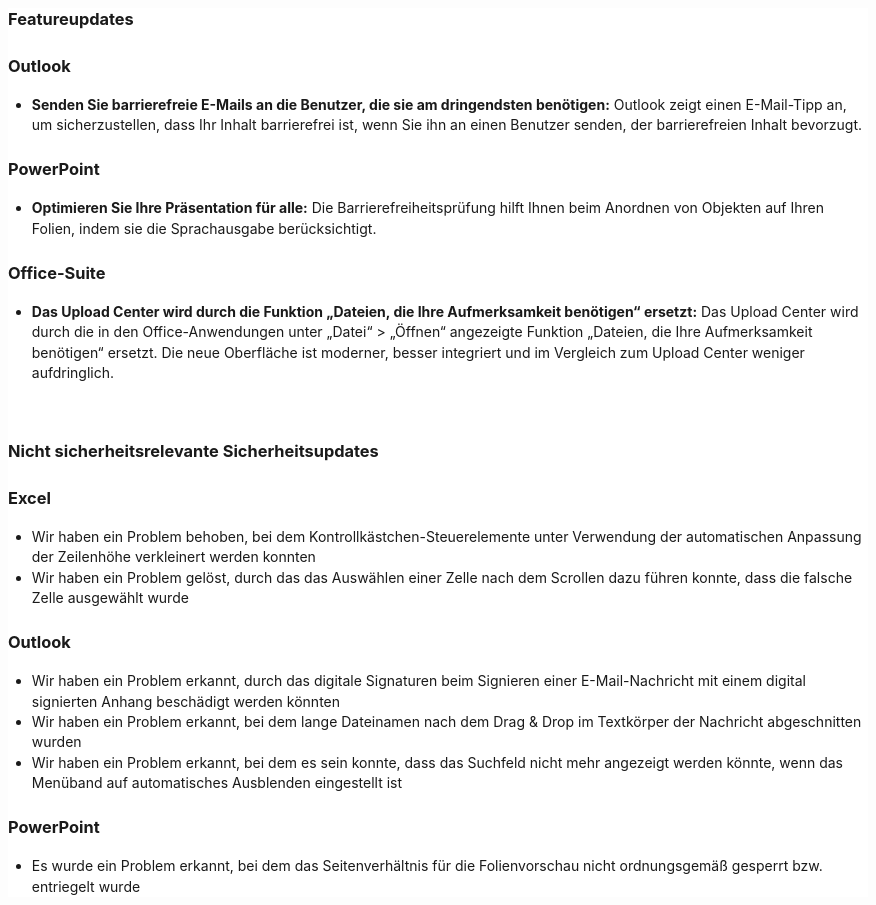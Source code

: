  
[//]: # (FEATUREDETAILS NICHT ENTFERNEN BEGINN INHALT)
 
### <a name="feature-updates"></a>Featureupdates
### <a name="outlook"></a>Outlook
 
- **Senden Sie barrierefreie E-Mails an die Benutzer, die sie am dringendsten benötigen:** Outlook zeigt einen E-Mail-Tipp an, um sicherzustellen, dass Ihr Inhalt barrierefrei ist, wenn Sie ihn an einen Benutzer senden, der barrierefreien Inhalt bevorzugt.
 
### <a name="powerpoint"></a>PowerPoint
 
- **Optimieren Sie Ihre Präsentation für alle:** Die Barrierefreiheitsprüfung hilft Ihnen beim Anordnen von Objekten auf Ihren Folien, indem sie die Sprachausgabe berücksichtigt.
 
### <a name="office-suite"></a>Office-Suite
 
- **Das Upload Center wird durch die Funktion „Dateien, die Ihre Aufmerksamkeit benötigen“ ersetzt:** Das Upload Center wird durch die in den Office-Anwendungen unter „Datei“ > „Öffnen“ angezeigte Funktion „Dateien, die Ihre Aufmerksamkeit benötigen“ ersetzt. Die neue Oberfläche ist moderner, besser integriert und im Vergleich zum Upload Center weniger aufdringlich.
 
 
[//]: # (FEATUREDETAILS NICHT ENTFERNEN ENDE INHALT)
 
<br/>
 
[//]: # (BUGDETAILS NICHT ENTFERNEN BEGINN INHALT)
 
### <a name="non-security-updates"></a>Nicht sicherheitsrelevante Sicherheitsupdates
### <a name="excel"></a>Excel
 
- <div><span>Wir haben ein Problem behoben, bei dem Kontrollkästchen-Steuerelemente unter Verwendung der automatischen Anpassung der Zeilenhöhe verkleinert werden konnten</span></div>
 
 
- <div><span>Wir haben ein Problem gelöst, durch das das Auswählen einer Zelle nach dem Scrollen dazu führen konnte, dass die falsche Zelle ausgewählt wurde</span></div>
 
 
### <a name="outlook"></a>Outlook
 
- <div><span>Wir haben ein Problem erkannt, durch das digitale Signaturen beim Signieren einer E-Mail-Nachricht mit einem digital signierten Anhang beschädigt werden könnten</span></div>
 
 
- <div><span>Wir haben ein Problem erkannt, bei dem lange Dateinamen nach dem Drag & Drop im Textkörper der Nachricht abgeschnitten wurden</span></div>
 
 
- <div>Wir haben ein Problem erkannt, bei dem es sein konnte, dass das Suchfeld nicht mehr angezeigt werden könnte, wenn das Menüband auf automatisches Ausblenden eingestellt ist</div>
 
 
### <a name="powerpoint"></a>PowerPoint
 
- <div><span>Es wurde ein Problem erkannt, bei dem das Seitenverhältnis für die Folienvorschau nicht ordnungsgemäß gesperrt bzw. entriegelt wurde</span></div>
 

[//]: # (NICHT ENTFERNEN)
[//]: # (BUGDETAILS NICHT ENTFERNEN ENDE INHALT)
[//]: # (BUGDETAILS NICHT ENTFERNEN ENDE INHALT)
[//]: # (BUGDETAILS NICHT ENTFERNEN ENDE INHALT)
[//]: # (BUGDETAILS NICHT ENTFERNEN ENDE INHALT)
[//]: # (BUGDETAILS NICHT ENTFERNEN ENDE INHALT)
[//]: # (BUGDETAILS NICHT ENTFERNEN INHALTSENDE)
[//]: # (BUGDETAILS NICHT ENTFERNEN ENDE INHALT)
[//]: # (FEATUREDETAILS CONTENT START NICHT ENTFERNEN)
[//]: # (BUGDETAILS NICHT ENTFERNEN ENDE INHALT)
[//]: # (BUGDETAILS NICHT ENTFERNEN ENDE INHALT)
[//]: # (BUGDETAILS AM INHALTSENDE NICHT ENTFERNEN)
[//]: # (BUGDETAILS NICHT ENTFERNEN ENDE INHALT)
[//]: # (BUGDETAILS NICHT AM INHALTSENDE ENTFERNEN)
[//]: # (FEATUREDETAILS CONTENT START NICHT ENTFERNEN)
[//]: # (BUGDETAILS NICHT ENTFERNEN INHALTSWENDE)
[//]: # (BUGDETAILS NICHT ENTFERNEN ENDE INHALT)
[//]: # (FEATUREDETAILS INHALTSENDE NICHT ENTFERNEN)
[//]: # (BUGDETAILS NICHT ENTFERNEN ENDE INHALT)
[//]: # (BUGDETAILS NICHT ENTFERNEN ENDE INHALT)
[//]: # (BUGDETAILS NICHT ENTFERNEN ENDE INHALT)
[//]: # (BUGDETAILS NICHT ENTFERNEN ENDE INHALT)
[//]: # (BUGDETAILS NICHT ENTFERNEN ENDE INHALT)
[//]: # (BUGDETAILS NICHT ENTFERNEN ENDE INHALT)
[//]: # (BUGDETAILS NICHT ENTFERNEN ENDE INHALT)
[//]: # (BUGDETAILS NICHT ENTFERNEN ENDE INHALT)
[//]: # (BUGDETAILS NICHT ENTFERNEN ENDE INHALT)
[//]: # (BUGDETAILS NICHT ENTFERNEN ENDE INHALT)
[//]: # (BUGDETAILS NICHT ENTFERNEN ENDE INHALT)
[//]: # (BUGDETAILS NICHT ENTFERNEN ENDE INHALT)
[//]: # (BUGDETAILS NICHT ENTFERNEN INHALTSENDE)
[//]: # (BUGDETAILS NICHT ENTFERNEN ENDE INHALT)
[//]: # (BUGDETAILS NICHT ENTFERNEN ENDE INHALT)
[//]: # (FEATUREDETAILS NICHT ENTFERNEN INHALTSANFANG)
[//]: # (BUGDETAILS NICHT ENTFERNEN ENDE INHALT)
[//]: # (FEATUREDETAILS NICHT ENTFERNEN INHALTSANFANG)
[//]: # (BUGDETAILS NICHT ENTFERNEN ENDE INHALT)